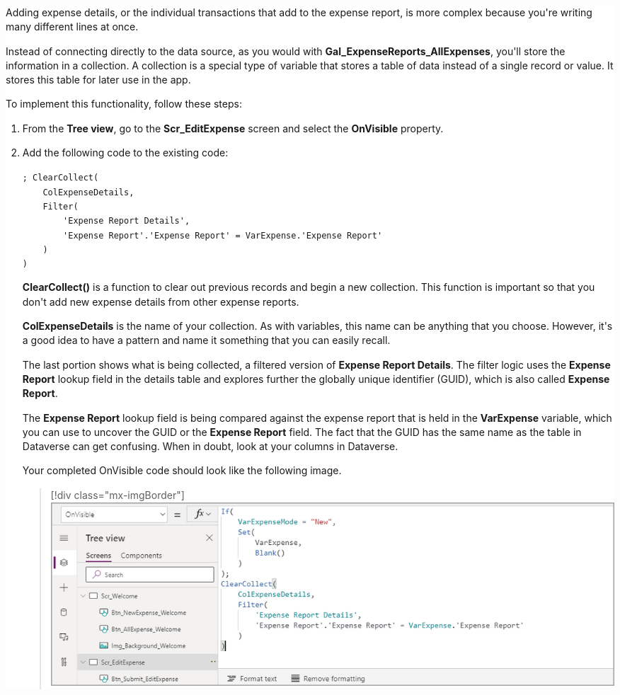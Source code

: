 Adding expense details, or the individual transactions that add to the expense report, is more complex because you're writing many different lines at once. 

Instead of connecting directly to the data source, as you would with **Gal_ExpenseReports_AllExpenses**, you'll store the information in a collection. A collection is a special type of variable that stores a table of data instead of a single record or value. It stores this table for later use in the app. 

To implement this functionality, follow these steps:

1. From the **Tree view**, go to the **Scr_EditExpense** screen and select the **OnVisible** property.

1. Add the following code to the existing code:

    ```powerappsfl
    ; ClearCollect(
        ColExpenseDetails,
        Filter(
            'Expense Report Details',
            'Expense Report'.'Expense Report' = VarExpense.'Expense Report'
        )
    )
    ```

   **ClearCollect()** is a function to clear out previous records and begin a new collection. This function is important so that you don't add new expense details from other expense reports.

   **ColExpenseDetails** is the name of your collection. As with variables, this name can be anything that you choose. However, it's a good idea to have a pattern and name it something that you can easily recall.

   The last portion shows what is being collected, a filtered version of **Expense Report Details**. The filter logic uses the **Expense Report** lookup field in the details table and explores further the globally unique identifier (GUID), which is also called **Expense Report**.

   The **Expense Report** lookup field is being compared against the expense report that is held in the **VarExpense** variable, which you can use to uncover the GUID or the **Expense Report** field. The fact that the GUID has the same name as the table in Dataverse can get confusing. When in doubt, look at your columns in Dataverse.

   Your completed OnVisible code should look like the following image.

   > [!div class="mx-imgBorder"]
   > [![Screenshot the OnVisible code in Power Apps, which looks at the VarExpense variable value.](../media/expense-variable.png)](../media/expense-variable.png#lightbox)
